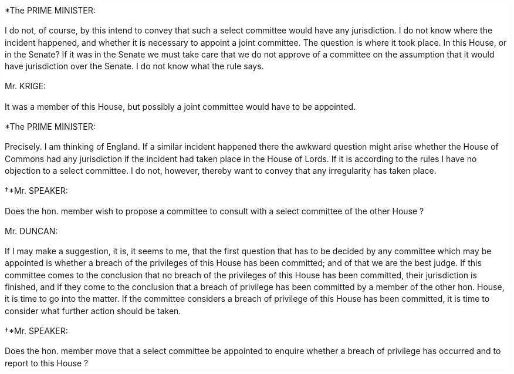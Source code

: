 <speech by="#prime_minister">

<from>*The <person refersTo="hansard_za">PRIME MINISTER</person>:</from>

<p>I do not, of course, by this intend to convey that such a select committee would have any jurisdiction. I do not know where the incident happened, and whether it is necessary to appoint a joint committee. The question is where it took place. In this House, or in the Senate&#x003F; If it was in the Senate we must take care that we do not approve of a committee on the assumption that it would have jurisdiction over the Senate. I do not know what the rule says.</p>

</speech>

<speech by="#krige">

<from>Mr. <person refersTo="hansard_za">KRIGE</person>:</from>

<p>It was a member of this House, but possibly a joint committee would have to be appointed.</p>

</speech>

<speech by="#prime_minister">

<from>*The <person refersTo="hansard_za">PRIME MINISTER</person>:</from>

<p>Precisely. I am thinking of England. If a similar incident happened there the awkward question might arise whether the House of Commons had any jurisdiction if the incident had taken place in the House of Lords. If it is according to the rules I have no objection to a select committee. I do not, however, thereby want to convey that any irregularity has taken place.</p>

</speech>

<speech by="#speaker">

<from>&#x2020;*Mr. <person refersTo="hansard_za">SPEAKER</person>:</from>

<p>Does the hon. member wish to propose a committee to consult with a select committee of the other House &#x003F;</p>

</speech>

<speech by="#duncan">

<from>Mr. <person refersTo="hansard_za">DUNCAN</person>:</from>

<p>If I may make a suggestion, it is, it seems to me, that the first question that has to be decided by any committee which may be appointed is whether a breach of the privileges of this House has been committed; and of that we are the best judge. If this committee comes to the conclusion that no breach of the privileges of this House has been committed, their jurisdiction is finished, and if they come to the conclusion that a breach of privilege has been committed by a member of the other hon. House, it is time to go into the matter. If the committee considers a breach of privilege of this House has been committed, it is time to consider what further action should be taken.</p>

</speech>

<speech by="#speaker">

<from>&#x2020;*Mr. <person refersTo="hansard_za">SPEAKER</person>:</from>

<p>Does the hon. member move that a select committee be appointed to enquire whether a breach of privilege has occurred and to report to this House &#x003F;</p>
